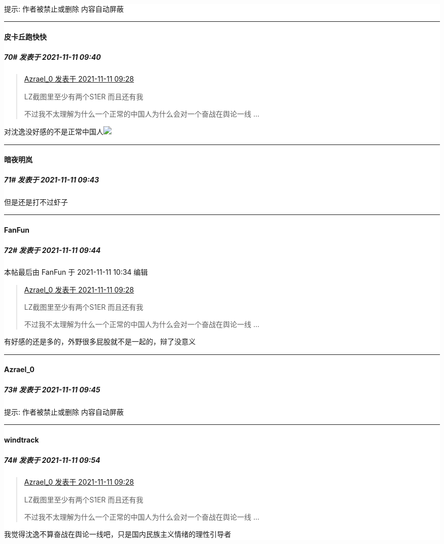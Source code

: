 提示: 作者被禁止或删除 内容自动屏蔽

*****

####  皮卡丘跑快快  
##### 70#       发表于 2021-11-11 09:40

<blockquote><a href="httphttps://bbs.saraba1st.com/2b/forum.php?mod=redirect&amp;goto=findpost&amp;pid=53499795&amp;ptid=1943854" target="_blank">Azrael_0 发表于 2021-11-11 09:28</a>

LZ截图里至少有两个S1ER 而且还有我

不过我不太理解为什么一个正常的中国人为什么会对一个奋战在舆论一线 ...</blockquote>
对沈逸没好感的不是正常中国人<img src="https://static.saraba1st.com/image/smiley/face2017/033.png" referrerpolicy="no-referrer">

*****

####  暗夜明岚  
##### 71#       发表于 2021-11-11 09:43

但是还是打不过虾子

*****

####  FanFun  
##### 72#       发表于 2021-11-11 09:44

 本帖最后由 FanFun 于 2021-11-11 10:34 编辑 
<blockquote><a href="httphttps://bbs.saraba1st.com/2b/forum.php?mod=redirect&amp;goto=findpost&amp;pid=53499795&amp;ptid=1943854" target="_blank">Azrael_0 发表于 2021-11-11 09:28</a>

LZ截图里至少有两个S1ER 而且还有我

不过我不太理解为什么一个正常的中国人为什么会对一个奋战在舆论一线 ...</blockquote>
有好感的还是多的，外野很多屁股就不是一起的，辩了没意义

*****

####  Azrael_0  
##### 73#       发表于 2021-11-11 09:45

提示: 作者被禁止或删除 内容自动屏蔽

*****

####  windtrack  
##### 74#       发表于 2021-11-11 09:54

<blockquote><a href="httphttps://bbs.saraba1st.com/2b/forum.php?mod=redirect&amp;goto=findpost&amp;pid=53499795&amp;ptid=1943854" target="_blank">Azrael_0 发表于 2021-11-11 09:28</a>

LZ截图里至少有两个S1ER 而且还有我

不过我不太理解为什么一个正常的中国人为什么会对一个奋战在舆论一线 ...</blockquote>
我觉得沈逸不算奋战在舆论一线吧，只是国内民族主义情绪的理性引导者
